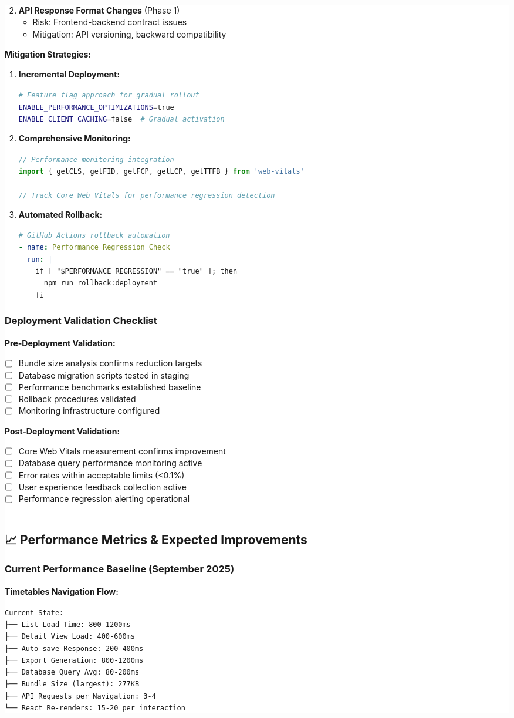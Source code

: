 2. **API Response Format Changes** (Phase 1)
   - Risk: Frontend-backend contract issues
   - Mitigation: API versioning, backward compatibility

**Mitigation Strategies:**

1. **Incremental Deployment:**
   ```bash
   # Feature flag approach for gradual rollout
   ENABLE_PERFORMANCE_OPTIMIZATIONS=true
   ENABLE_CLIENT_CACHING=false  # Gradual activation
   ```

2. **Comprehensive Monitoring:**
   ```typescript
   // Performance monitoring integration
   import { getCLS, getFID, getFCP, getLCP, getTTFB } from 'web-vitals'

   // Track Core Web Vitals for performance regression detection
   ```

3. **Automated Rollback:**
   ```yaml
   # GitHub Actions rollback automation
   - name: Performance Regression Check
     run: |
       if [ "$PERFORMANCE_REGRESSION" == "true" ]; then
         npm run rollback:deployment
       fi
   ```

### Deployment Validation Checklist

**Pre-Deployment Validation:**
- [ ] Bundle size analysis confirms reduction targets
- [ ] Database migration scripts tested in staging
- [ ] Performance benchmarks established baseline
- [ ] Rollback procedures validated
- [ ] Monitoring infrastructure configured

**Post-Deployment Validation:**
- [ ] Core Web Vitals measurement confirms improvement
- [ ] Database query performance monitoring active
- [ ] Error rates within acceptable limits (<0.1%)
- [ ] User experience feedback collection active
- [ ] Performance regression alerting operational

---

## 📈 Performance Metrics & Expected Improvements

### Current Performance Baseline (September 2025)

**Timetables Navigation Flow:**
```
Current State:
├── List Load Time: 800-1200ms
├── Detail View Load: 400-600ms
├── Auto-save Response: 200-400ms
├── Export Generation: 800-1200ms
├── Database Query Avg: 80-200ms
├── Bundle Size (largest): 277KB
├── API Requests per Navigation: 3-4
└── React Re-renders: 15-20 per interaction
```
